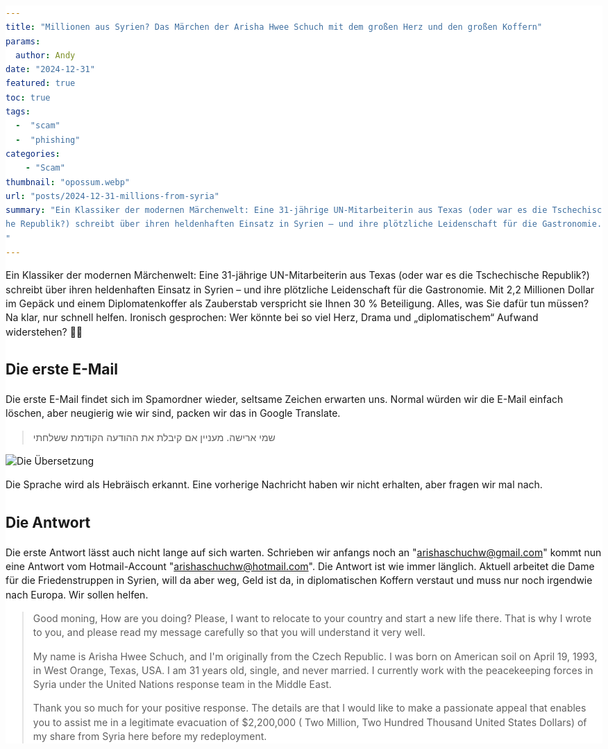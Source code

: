 ```yaml
--- 
title: "Millionen aus Syrien? Das Märchen der Arisha Hwee Schuch mit dem großen Herz und den großen Koffern"
params:
  author: Andy
date: "2024-12-31"
featured: true
toc: true
tags: 
  -  "scam"
  -  "phishing"
categories:
    - "Scam"
thumbnail: "opossum.webp"
url: "posts/2024-12-31-millions-from-syria"
summary: "Ein Klassiker der modernen Märchenwelt: Eine 31-jährige UN-Mitarbeiterin aus Texas (oder war es die Tschechische Republik?) schreibt über ihren heldenhaften Einsatz in Syrien – und ihre plötzliche Leidenschaft für die Gastronomie. "
---
```


Ein Klassiker der modernen Märchenwelt: Eine 31-jährige UN-Mitarbeiterin aus Texas (oder war es die Tschechische Republik?) schreibt über ihren heldenhaften Einsatz in Syrien – und ihre plötzliche Leidenschaft für die Gastronomie. Mit 2,2 Millionen Dollar im Gepäck und einem Diplomatenkoffer als Zauberstab verspricht sie Ihnen 30 % Beteiligung. Alles, was Sie dafür tun müssen? Na klar, nur schnell helfen. Ironisch gesprochen: Wer könnte bei so viel Herz, Drama und „diplomatischem“ Aufwand widerstehen? 🧳✨

## Die erste E-Mail 

Die erste E-Mail findet sich im Spamordner wieder, seltsame Zeichen erwarten uns. Normal würden wir die E-Mail einfach löschen, aber neugierig wie wir sind, packen wir das in Google Translate.

> שמי ארישה. מעניין אם קיבלת את ההודעה הקודמת ששלחתי 

![Die Übersetzung](/posts/2024-12-31-millions-from-syria/translation.png)

Die Sprache wird als Hebräisch erkannt. Eine vorherige Nachricht haben wir nicht erhalten, aber fragen wir mal nach.


## Die Antwort

Die erste Antwort lässt auch nicht lange auf sich warten. Schrieben wir anfangs noch an "arishaschuchw@gmail.com" kommt nun eine Antwort vom Hotmail-Account "arishaschuchw@hotmail.com". Die Antwort ist wie immer länglich. Aktuell arbeitet die Dame für die Friedenstruppen in Syrien, will da aber weg, Geld ist da, in diplomatischen Koffern verstaut und muss nur noch irgendwie nach Europa. Wir sollen helfen.

> Good moning, How are you doing? Please, I want to relocate to your country and start a new life there. That is why I wrote to you, and please read my message carefully so that you will understand it very well.
> 
> My name is Arisha Hwee Schuch, and I'm originally from the Czech Republic. I was born on American soil on April 19, 1993, in West Orange, Texas, USA. I am 31 years old, single, and never married. I currently work with the peacekeeping forces in Syria under the United Nations response team in the Middle East.
> 
> Thank you so much for your positive response. The details are that I would like to make a passionate appeal that enables you to assist me in a legitimate evacuation of $2,200,000 ( Two Million, Two Hundred Thousand United States Dollars) of my share from Syria here before my redeployment.
> 